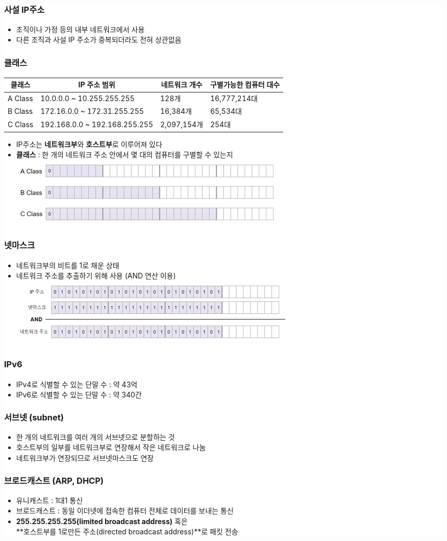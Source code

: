 ### 사설 IP주소
- 조직이나 가정 등의 내부 네트워크에서 사용
- 다른 조직과 사설 IP 주소가 중복되더라도 전혀 상관없음

### 클래스

|클래스| IP 주소 범위 | 네트워크 개수 | 구별가능한 컴퓨터 대수|
|---|---|---|---|
|A Class|10.0.0.0 ~ 10.255.255.255 | 128개 | 16,777,214대|
|B Class|172.16.0.0 ~ 172.31.255.255 | 16,384개 | 65,534대|
|C Class|192.168.0.0 ~ 192.168.255.255 | 2,097,154개 | 254대|

- IP주소는 **네트워크부**와 **호스트부**로 이루어져 있다
- **클래스** : 한 개의 네트워크 주소 안에서 몇 대의 컴퓨터를 구별할 수 있는지   
    ![class](../img/0110.png)

### 넷마스크
- 네트워크부의 비트를 1로 채운 상태
- 네트워크 주소를 추출하기 위해 사용 (AND 연산 이용)
  ![netmask](../img/0111.png)

### IPv6
- IPv4로 식별할 수 있는 단말 수 : 약 43억
- IPv6로 식별할 수 있는 단말 수 : 약 340간

### 서브넷 (subnet)
- 한 개의 네트워크를 여러 개의 서브넷으로 분할하는 것
- 호스트부의 일부를 네트워크부로 연장해서 작은 네트워크로 나눔
- 네트워크부가 연장되므로 서브넷마스크도 연장

### 브로드캐스트 (ARP, DHCP)
- 유니캐스트 : 1대1 통신
- 브로드캐스트 : 동일 이더넷에 접속한 컴퓨터 전체로 데이터를 보내는 통신
- **255.255.255.255(limited broadcast address)** 혹은    
  **호스트부를 1로만든 주소(directed broadcast address)**로 패킷 전송

